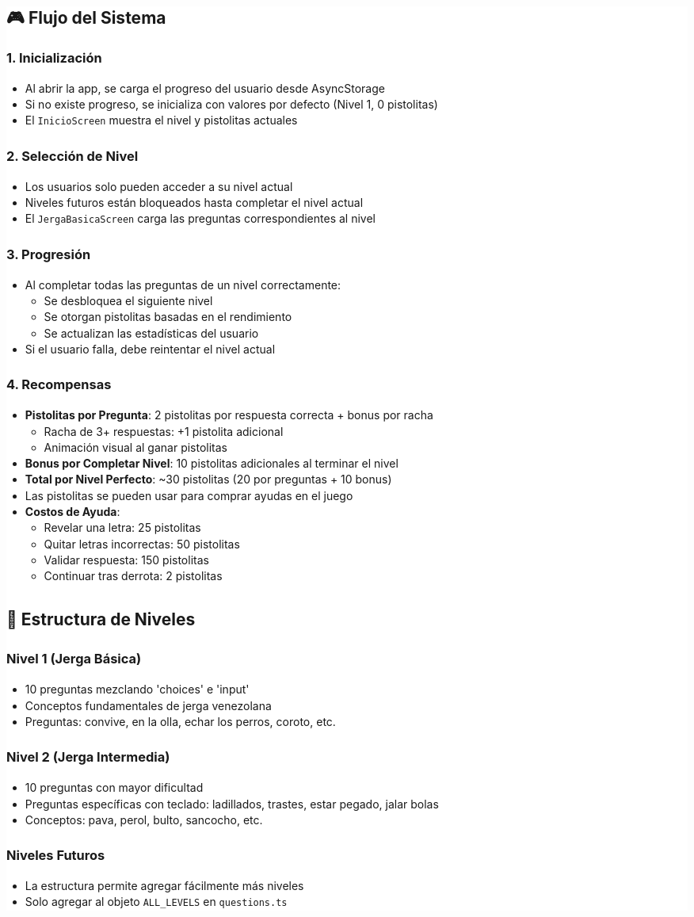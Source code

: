 ## 🎮 Flujo del Sistema

### 1. Inicialización
- Al abrir la app, se carga el progreso del usuario desde AsyncStorage
- Si no existe progreso, se inicializa con valores por defecto (Nivel 1, 0 pistolitas)
- El `InicioScreen` muestra el nivel y pistolitas actuales

### 2. Selección de Nivel
- Los usuarios solo pueden acceder a su nivel actual
- Niveles futuros están bloqueados hasta completar el nivel actual
- El `JergaBasicaScreen` carga las preguntas correspondientes al nivel

### 3. Progresión
- Al completar todas las preguntas de un nivel correctamente:
  - Se desbloquea el siguiente nivel
  - Se otorgan pistolitas basadas en el rendimiento
  - Se actualizan las estadísticas del usuario
- Si el usuario falla, debe reintentar el nivel actual

### 4. Recompensas
- **Pistolitas por Pregunta**: 2 pistolitas por respuesta correcta + bonus por racha
  - Racha de 3+ respuestas: +1 pistolita adicional
  - Animación visual al ganar pistolitas
- **Bonus por Completar Nivel**: 10 pistolitas adicionales al terminar el nivel
- **Total por Nivel Perfecto**: ~30 pistolitas (20 por preguntas + 10 bonus)
- Las pistolitas se pueden usar para comprar ayudas en el juego
- **Costos de Ayuda**:
  - Revelar una letra: 25 pistolitas
  - Quitar letras incorrectas: 50 pistolitas
  - Validar respuesta: 150 pistolitas
  - Continuar tras derrota: 2 pistolitas

## 📁 Estructura de Niveles

### Nivel 1 (Jerga Básica)
- 10 preguntas mezclando 'choices' e 'input'
- Conceptos fundamentales de jerga venezolana
- Preguntas: convive, en la olla, echar los perros, coroto, etc.

### Nivel 2 (Jerga Intermedia)  
- 10 preguntas con mayor dificultad
- Preguntas específicas con teclado: ladillados, trastes, estar pegado, jalar bolas
- Conceptos: pava, perol, bulto, sancocho, etc.

### Niveles Futuros
- La estructura permite agregar fácilmente más niveles
- Solo agregar al objeto `ALL_LEVELS` en `questions.ts`
